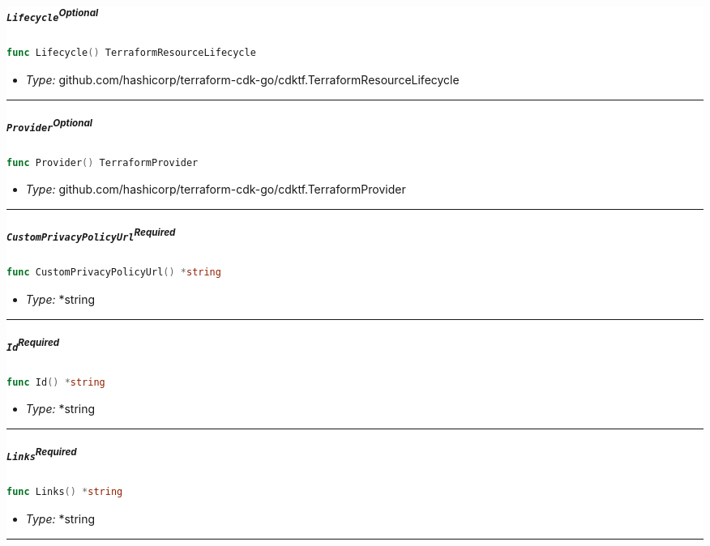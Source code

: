 
##### `Lifecycle`<sup>Optional</sup> <a name="Lifecycle" id="@cdktf/provider-okta.dataOktaBrand.DataOktaBrand.property.lifecycle"></a>

```go
func Lifecycle() TerraformResourceLifecycle
```

- *Type:* github.com/hashicorp/terraform-cdk-go/cdktf.TerraformResourceLifecycle

---

##### `Provider`<sup>Optional</sup> <a name="Provider" id="@cdktf/provider-okta.dataOktaBrand.DataOktaBrand.property.provider"></a>

```go
func Provider() TerraformProvider
```

- *Type:* github.com/hashicorp/terraform-cdk-go/cdktf.TerraformProvider

---

##### `CustomPrivacyPolicyUrl`<sup>Required</sup> <a name="CustomPrivacyPolicyUrl" id="@cdktf/provider-okta.dataOktaBrand.DataOktaBrand.property.customPrivacyPolicyUrl"></a>

```go
func CustomPrivacyPolicyUrl() *string
```

- *Type:* *string

---

##### `Id`<sup>Required</sup> <a name="Id" id="@cdktf/provider-okta.dataOktaBrand.DataOktaBrand.property.id"></a>

```go
func Id() *string
```

- *Type:* *string

---

##### `Links`<sup>Required</sup> <a name="Links" id="@cdktf/provider-okta.dataOktaBrand.DataOktaBrand.property.links"></a>

```go
func Links() *string
```

- *Type:* *string

---

